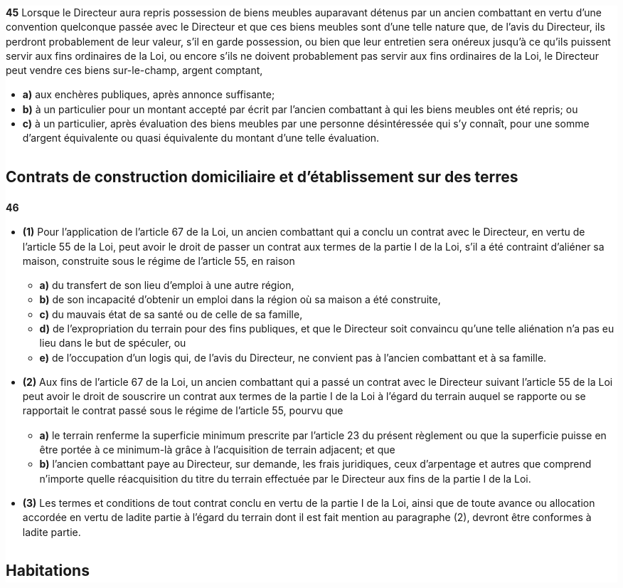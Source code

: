 
**45** Lorsque le Directeur aura repris possession de biens meubles auparavant détenus par un ancien combattant en vertu d’une convention quelconque passée avec le Directeur et que ces biens meubles sont d’une telle nature que, de l’avis du Directeur, ils perdront probablement de leur valeur, s’il en garde possession, ou bien que leur entretien sera onéreux jusqu’à ce qu’ils puissent servir aux fins ordinaires de la Loi, ou encore s’ils ne doivent probablement pas servir aux fins ordinaires de la Loi, le Directeur peut vendre ces biens sur-le-champ, argent comptant,
- **a)** aux enchères publiques, après annonce suffisante;
- **b)** à un particulier pour un montant accepté par écrit par l’ancien combattant à qui les biens meubles ont été repris; ou
- **c)** à un particulier, après évaluation des biens meubles par une personne désintéressée qui s’y connaît, pour une somme d’argent équivalente ou quasi équivalente du montant d’une telle évaluation.




## Contrats de construction domiciliaire et d’établissement sur des terres


**46** 

- **(1)** Pour l’application de l’article 67 de la Loi, un ancien combattant qui a conclu un contrat avec le Directeur, en vertu de l’article 55 de la Loi, peut avoir le droit de passer un contrat aux termes de la partie I de la Loi, s’il a été contraint d’aliéner sa maison, construite sous le régime de l’article 55, en raison
	- **a)** du transfert de son lieu d’emploi à une autre région,
	- **b)** de son incapacité d’obtenir un emploi dans la région où sa maison a été construite,
	- **c)** du mauvais état de sa santé ou de celle de sa famille,
	- **d)** de l’expropriation du terrain pour des fins publiques,
et que le Directeur soit convaincu qu’une telle aliénation n’a pas eu lieu dans le but de spéculer, ou
	- **e)** de l’occupation d’un logis qui, de l’avis du Directeur, ne convient pas à l’ancien combattant et à sa famille.

- **(2)** Aux fins de l’article 67 de la Loi, un ancien combattant qui a passé un contrat avec le Directeur suivant l’article 55 de la Loi peut avoir le droit de souscrire un contrat aux termes de la partie I de la Loi à l’égard du terrain auquel se rapporte ou se rapportait le contrat passé sous le régime de l’article 55, pourvu que
	- **a)** le terrain renferme la superficie minimum prescrite par l’article 23 du présent règlement ou que la superficie puisse en être portée à ce minimum-là grâce à l’acquisition de terrain adjacent; et que
	- **b)** l’ancien combattant paye au Directeur, sur demande, les frais juridiques, ceux d’arpentage et autres que comprend n’importe quelle réacquisition du titre du terrain effectuée par le Directeur aux fins de la partie I de la Loi.

- **(3)** Les termes et conditions de tout contrat conclu en vertu de la partie I de la Loi, ainsi que de toute avance ou allocation accordée en vertu de ladite partie à l’égard du terrain dont il est fait mention au paragraphe (2), devront être conformes à ladite partie.




## Habitations
